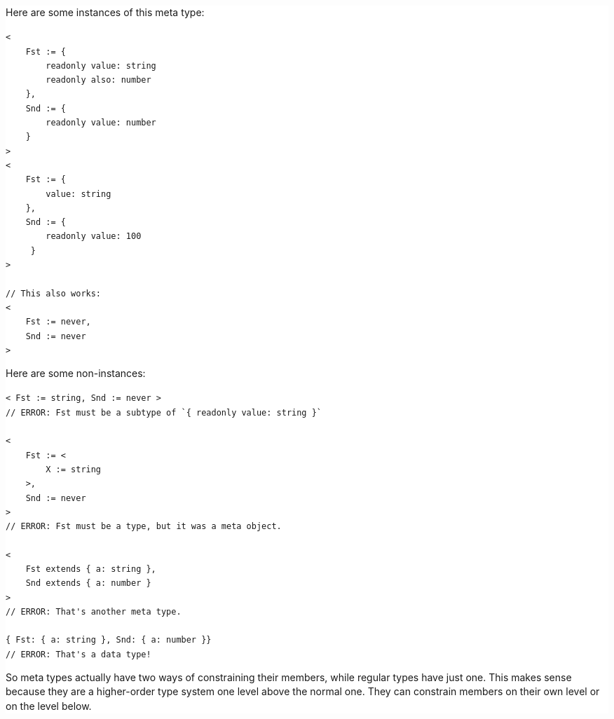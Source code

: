 Here are some instances of this meta type:

```
< 
	Fst := { 
		readonly value: string
        readonly also: number 
    },
	Snd := { 
		readonly value: number 
	}
>
< 
	Fst := { 
		value: string 
	},
	Snd := {
    	readonly value: 100
     }
>

// This also works:
<
	Fst := never,
	Snd := never
>
```

Here are some non-instances:

```
< Fst := string, Snd := never >
// ERROR: Fst must be a subtype of `{ readonly value: string }`

< 
	Fst := <
		X := string
	>,
	Snd := never
>
// ERROR: Fst must be a type, but it was a meta object.

<
	Fst extends { a: string },
	Snd extends { a: number }
>
// ERROR: That's another meta type.

{ Fst: { a: string }, Snd: { a: number }}
// ERROR: That's a data type!
```

So meta types actually have two ways of constraining their members, while regular types have just one. This makes sense because they are a higher-order type system one level above the normal one. They can constrain members on their own level or on the level below.
